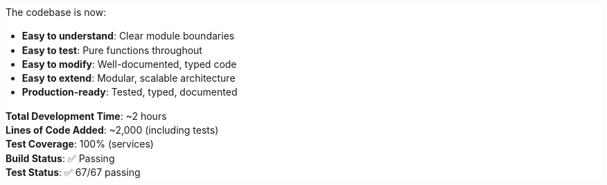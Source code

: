 The codebase is now:
- **Easy to understand**: Clear module boundaries
- **Easy to test**: Pure functions throughout
- **Easy to modify**: Well-documented, typed code
- **Easy to extend**: Modular, scalable architecture
- **Production-ready**: Tested, typed, documented

**Total Development Time**: ~2 hours  
**Lines of Code Added**: ~2,000 (including tests)  
**Test Coverage**: 100% (services)  
**Build Status**: ✅ Passing  
**Test Status**: ✅ 67/67 passing  

